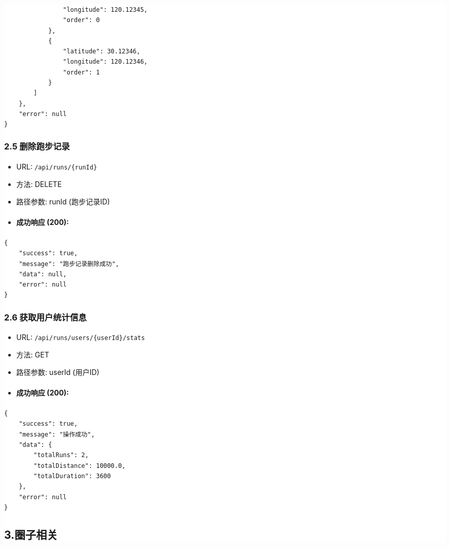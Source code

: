 ```
                "longitude": 120.12345,
                "order": 0
            },
            {
                "latitude": 30.12346,
                "longitude": 120.12346,
                "order": 1
            }
        ]
    },
    "error": null
}
```

### 2.5 删除跑步记录
- URL: `/api/runs/{runId}`

- 方法: DELETE

- 路径参数: runId (跑步记录ID)

- #### 成功响应 (200):
```
{
    "success": true,
    "message": "跑步记录删除成功",
    "data": null,
    "error": null
}
```

### 2.6 获取用户统计信息
- URL: `/api/runs/users/{userId}/stats`

- 方法: GET

- 路径参数: userId (用户ID)

- #### 成功响应 (200):
```
{
    "success": true,
    "message": "操作成功",
    "data": {
        "totalRuns": 2,
        "totalDistance": 10000.0,
        "totalDuration": 3600
    },
    "error": null
}
```

## 3.圈子相关
